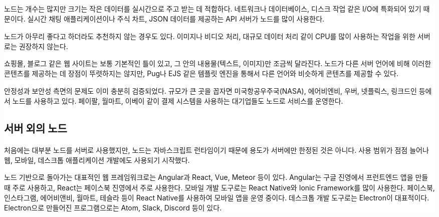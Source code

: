 <p>
    노드는 개수는 많지만 크기는 작은 데이터를 실시간으로 주고 받는 데 적합하다. 네트워크나 데이터베이스, 디스크 작업 같은 I/O에 특화되어 있기 때문이다. 실시간 채팅 애플리케이션이나 주식 차트, JSON 데이터를 제공하는 API 서버가 노드를 많이 사용한다.
</p>

<p>
    노드가 아무리 좋다고 하더라도 추천하지 않는 경우도 있다. 이미지나 비디오 처리, 대규모 데이터 처리 같이 CPU를 많이 사용하는 작업을 위한 서버로는 권장하지 않는다.
</p>

<p>
    쇼핑몰, 블로그 같은 웹 사이트는 보통 기본적인 틀이 있고, 그 안의 내용물(텍스트, 이미지)만 조금씩 달라진다. 노드가 다른 서버 언어에 비해 이러한 콘텐츠를 제공하는 데 장점이 뚜렷하지는 않지만, Pug나 EJS 같은 템플릿 엔진을 통해서 다른 언어와 비슷하게 콘텐츠를 제공할 수 있다.
</p>

<p>
    안정성과 보안성 측면의 문제도 이미 충분히 검증되었다. 규모가 큰 곳을 꼽자면 미국항공우주국(NASA), 에어비엔비, 우버, 넷플릭스, 링크드인 등에서 노드를 사용하고 있다. 페이팔, 월마트, 이베이 같이 결제 시스템을 사용하는 대기업들도 노드로 서비스를 운영한다.
</p>

## 서버 외의 노드

<p>
    처음에는 대부분 노드를 서버로 사용했지만, 노드는 자바스크립트 런타임이기 때문에 용도가 서버에만 한정된 것은 아니다. 사용 범위가 점점 늘어나 웹, 모바일, 데스크톱 애플리케이션 개발에도 사용되기 시작했다.
</p>

<p>
    노드 기반으로 돌아가는 대표적인 웹 프레임워크로는 Angular과 React, Vue, Meteor 등이 있다. Angular는 구글 진영에서 프런트엔드 앱을 만들 때 주로 사용하고, React는 페이스북 진영에서 주로 사용한다. 모바일 개발 도구로는 React Native와 Ionic Framework를 많이 사용한다. 페이스북, 인스타그램, 에어비앤비, 월마트, 테슬라 등이 React Native를 사용하여 모바일 앱을 운영 중이다. 데스크톱 개발 도구로는 Electron이 대표적이다. Electron으로 만들어진 프로그램으로는 Atom, Slack, Discord 등이 있다.
</p>
